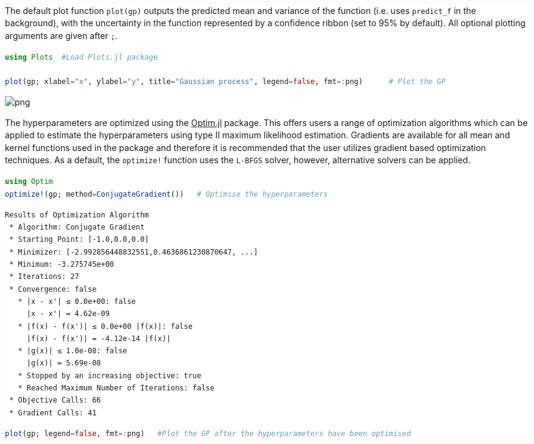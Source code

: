 The default plot function `plot(gp)` outputs the predicted mean and variance of the function (i.e. uses `predict_f` in the background), with the uncertainty in the function represented by a confidence ribbon (set to 95% by default). All optional plotting arguments are given after `;`.


```julia
using Plots  #Load Plots.jl package

plot(gp; xlabel="x", ylabel="y", title="Gaussian process", legend=false, fmt=:png)      # Plot the GP
```




![png](Regression_files/Regression_10_0.png)



The hyperparameters are optimized using the [Optim.jl](https://github.com/JuliaOpt/Optim.jl) package. This offers users a range of optimization algorithms which can be applied to estimate the hyperparameters using type II maximum likelihood estimation. Gradients are available for all mean and kernel functions used in the package and therefore it is recommended that the user utilizes gradient based optimization techniques. As a default, the `optimize!` function uses the `L-BFGS` solver, however, alternative solvers can be applied. 


```julia
using Optim
optimize!(gp; method=ConjugateGradient())   # Optimise the hyperparameters
```




    Results of Optimization Algorithm
     * Algorithm: Conjugate Gradient
     * Starting Point: [-1.0,0.0,0.0]
     * Minimizer: [-2.992856448832551,0.4636861230870647, ...]
     * Minimum: -3.275745e+00
     * Iterations: 27
     * Convergence: false
       * |x - x'| ≤ 0.0e+00: false 
         |x - x'| = 4.62e-09 
       * |f(x) - f(x')| ≤ 0.0e+00 |f(x)|: false
         |f(x) - f(x')| = -4.12e-14 |f(x)|
       * |g(x)| ≤ 1.0e-08: false 
         |g(x)| = 5.69e-08 
       * Stopped by an increasing objective: true
       * Reached Maximum Number of Iterations: false
     * Objective Calls: 66
     * Gradient Calls: 41




```julia
plot(gp; legend=false, fmt=:png)   #Plot the GP after the hyperparameters have been optimised 
```
